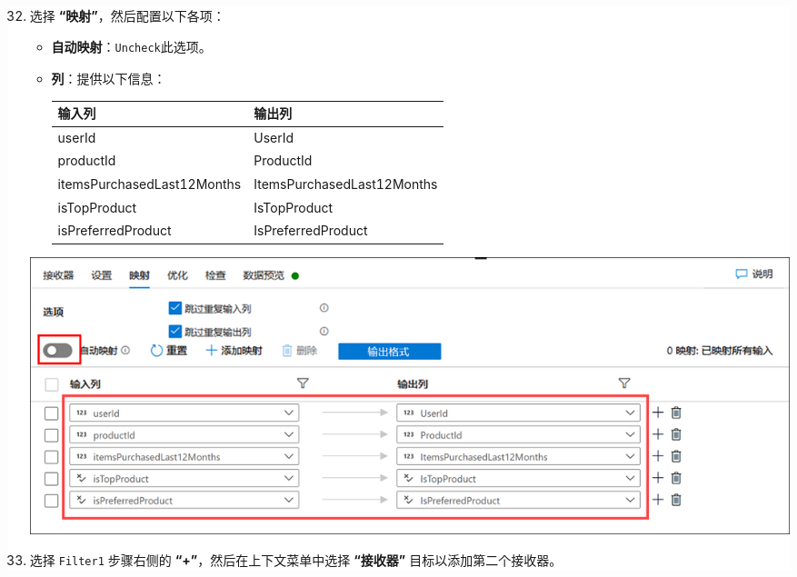 32. 选择 **“映射”**，然后配置以下各项：

    - **自动映射**：`Uncheck`此选项。
    - **列**：提供以下信息：

        | 输入列 | 输出列 |
        | --- | --- |
        | userId | UserId |
        | productId | ProductId |
        | itemsPurchasedLast12Months | ItemsPurchasedLast12Months |
        | isTopProduct | IsTopProduct |
        | isPreferredProduct | IsPreferredProduct |

    ![图中显示了按照说明配置映射设置。](media/data-flow-user-profiles-new-sink-settings-mapping.png "Mapping")

33. 选择 `Filter1` 步骤右侧的 **“+”**，然后在上下文菜单中选择 **“接收器”** 目标以添加第二个接收器。
